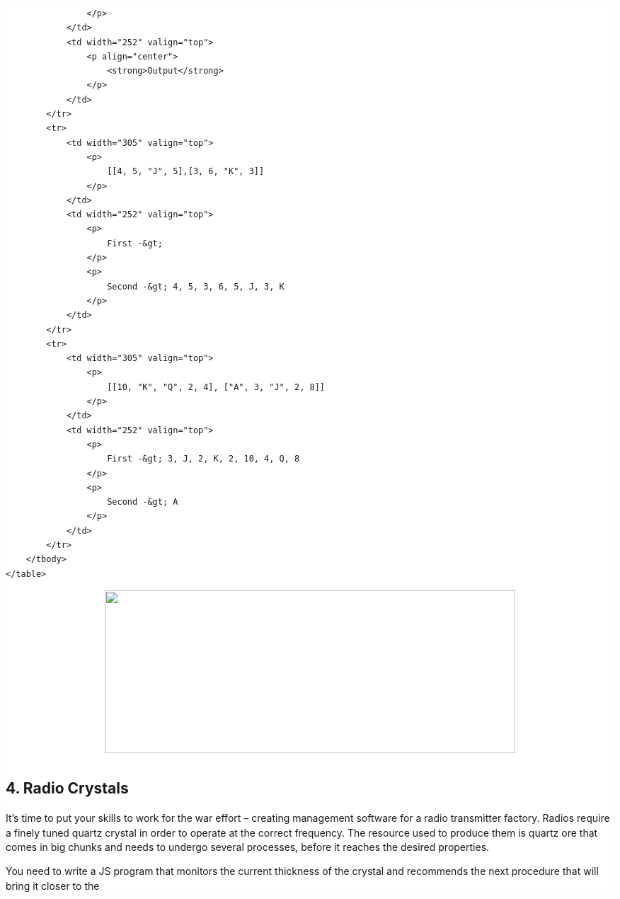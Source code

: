                     </p>
                </td>
                <td width="252" valign="top">
                    <p align="center">
                        <strong>Output</strong>
                    </p>
                </td>
            </tr>
            <tr>
                <td width="305" valign="top">
                    <p>
                        [[4, 5, "J", 5],[3, 6, "K", 3]]
                    </p>
                </td>
                <td width="252" valign="top">
                    <p>
                        First -&gt;
                    </p>
                    <p>
                        Second -&gt; 4, 5, 3, 6, 5, J, 3, K
                    </p>
                </td>
            </tr>
            <tr>
                <td width="305" valign="top">
                    <p>
                        [[10, "K", "Q", 2, 4], ["A", 3, "J", 2, 8]]
                    </p>
                </td>
                <td width="252" valign="top">
                    <p>
                        First -&gt; 3, J, 2, K, 2, 10, 4, Q, 8
                    </p>
                    <p>
                        Second -&gt; A
                    </p>
                </td>
            </tr>
        </tbody>
    </table>
</div>
<p align="center">
    <img
        border="0"
        width="580"
        height="230"
        src="file:///C:/Users/ALENSA~1/AppData/Local/Temp/msohtmlclip1/01/clip_image006.jpg"
    />
</p>
<h2>
    4. Radio Crystals
</h2>
<p>
    It’s time to put your skills to work for the war effort – creating
    management software for a radio transmitter factory. Radios require a
    finely tuned quartz crystal in order to operate at the correct frequency.
    The resource used to produce them is quartz ore that comes in big chunks
    and needs to undergo several processes, before it reaches the desired
    properties.
</p>
<p>
    You need to write a JS program that monitors the current thickness of the
    crystal and recommends the next procedure that will bring it closer to the
